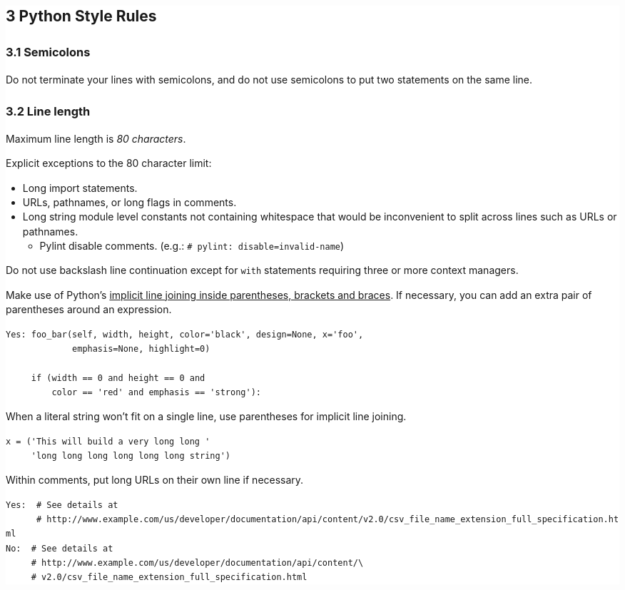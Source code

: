 



## 3 Python Style Rules





### 3.1 Semicolons

Do not terminate your lines with semicolons, and do not use semicolons to put two statements on the same line.





### 3.2 Line length

Maximum line length is *80 characters*.

Explicit exceptions to the 80 character limit:

- Long import statements.
- URLs, pathnames, or long flags in comments.
- Long string module level constants not containing whitespace that would be inconvenient to split across lines such as URLs or pathnames.
  - Pylint disable comments. (e.g.: `# pylint: disable=invalid-name`)

Do not use backslash line continuation except for `with` statements requiring three or more context managers.

Make use of Python’s [implicit line joining inside parentheses, brackets and braces](http://docs.python.org/reference/lexical_analysis.html#implicit-line-joining). If necessary, you can add an extra pair of parentheses around an expression.

```
Yes: foo_bar(self, width, height, color='black', design=None, x='foo',
             emphasis=None, highlight=0)

     if (width == 0 and height == 0 and
         color == 'red' and emphasis == 'strong'):
```

When a literal string won’t fit on a single line, use parentheses for implicit line joining.

```
x = ('This will build a very long long '
     'long long long long long long string')
```

Within comments, put long URLs on their own line if necessary.

```
Yes:  # See details at
      # http://www.example.com/us/developer/documentation/api/content/v2.0/csv_file_name_extension_full_specification.html
No:  # See details at
     # http://www.example.com/us/developer/documentation/api/content/\
     # v2.0/csv_file_name_extension_full_specification.html
```
